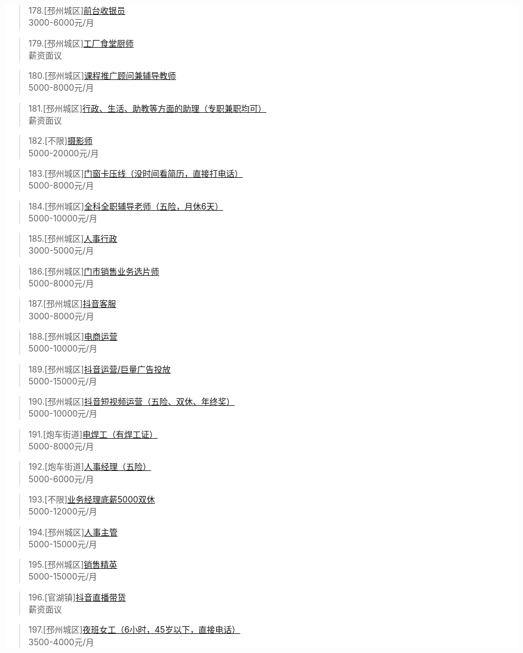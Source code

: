 >178.[邳州城区][前台收银员](https://www.pizhouzhipin.com/job/31167)<br>
>3000-6000元/月

>179.[邳州城区][工厂食堂厨师](https://www.pizhouzhipin.com/job/10899)<br>
>薪资面议

>180.[邳州城区][课程推广顾问兼辅导教师](https://www.pizhouzhipin.com/job/35612)<br>
>5000-8000元/月

>181.[邳州城区][行政、生活、助教等方面的助理（专职兼职均可）](https://www.pizhouzhipin.com/job/37976)<br>
>薪资面议

>182.[不限][摄影师](https://www.pizhouzhipin.com/job/34227)<br>
>5000-20000元/月

>183.[邳州城区][门窗卡压线（没时间看简历，直接打电话）](https://www.pizhouzhipin.com/job/20083)<br>
>5000-8000元/月

>184.[邳州城区][全科全职辅导老师（五险，月休6天）](https://www.pizhouzhipin.com/job/26697)<br>
>5000-10000元/月

>185.[邳州城区][人事行政](https://www.pizhouzhipin.com/job/38476)<br>
>3000-5000元/月

>186.[邳州城区][门市销售业务选片师](https://www.pizhouzhipin.com/job/35039)<br>
>5000-8000元/月

>187.[邳州城区][抖音客服](https://www.pizhouzhipin.com/job/10053)<br>
>3000-8000元/月

>188.[邳州城区][电商运营](https://www.pizhouzhipin.com/job/27372)<br>
>5000-10000元/月

>189.[邳州城区][抖音运营/巨量广告投放](https://www.pizhouzhipin.com/job/36893)<br>
>5000-15000元/月

>190.[邳州城区][抖音短视频运营（五险、双休、年终奖）](https://www.pizhouzhipin.com/job/10384)<br>
>5000-10000元/月

>191.[炮车街道][电焊工（有焊工证）](https://www.pizhouzhipin.com/job/12313)<br>
>5000-8000元/月

>192.[炮车街道][人事经理（五险）](https://www.pizhouzhipin.com/job/30985)<br>
>5000-6000元/月

>193.[不限][业务经理底薪5000双休](https://www.pizhouzhipin.com/job/39238)<br>
>5000-12000元/月

>194.[邳州城区][人事主管](https://www.pizhouzhipin.com/job/38190)<br>
>5000-15000元/月

>195.[邳州城区][销售精英](https://www.pizhouzhipin.com/job/38189)<br>
>5000-15000元/月

>196.[官湖镇][抖音直播带货](https://www.pizhouzhipin.com/job/39284)<br>
>薪资面议

>197.[邳州城区][夜班女工（6小时，45岁以下，直接电话）](https://www.pizhouzhipin.com/job/10669)<br>
>3500-4000元/月
